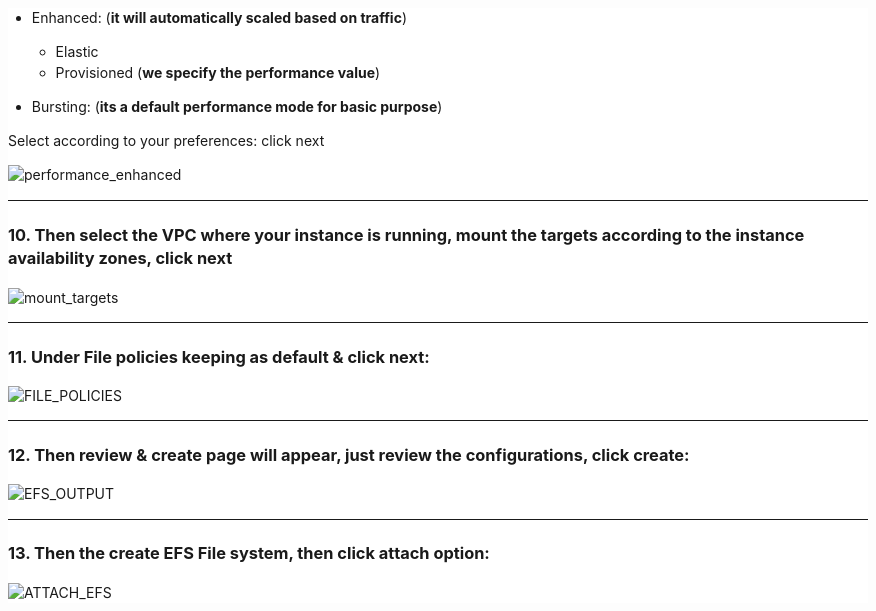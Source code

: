 + Enhanced: (**it will automatically scaled based on traffic**)
  
  - Elastic 
  - Provisioned (**we specify the performance value**)
       
+ Bursting: (**its a default performance mode for basic purpose**)

Select according to your preferences: click next



![performance_enhanced](https://github.com/zen-class/zen-class-devops-documentation/assets/129171351/d387c482-41e7-454b-a88d-4e7d87dc11ec)



---


### **10. Then select the VPC where your instance is running, mount the targets according to the instance availability zones, click next**



![mount_targets](https://github.com/zen-class/zen-class-devops-documentation/assets/129171351/d16513b4-a1b7-4895-9138-61a07b137d70)



---


### **11. Under File policies keeping as default & click next:**



![FILE_POLICIES](https://github.com/zen-class/zen-class-devops-documentation/assets/129171351/0d28e804-51fa-4aef-9c59-1e56017654e2)



---


### **12. Then review & create page will appear, just review the configurations, click create:**



![EFS_OUTPUT](https://github.com/zen-class/zen-class-devops-documentation/assets/129171351/ba807baf-4ee5-45f7-b85d-b7c0b7baf5f9)



---


### **13. Then the create EFS File system, then click attach option:**



![ATTACH_EFS](https://github.com/zen-class/zen-class-devops-documentation/assets/129171351/0171f53a-feae-48ee-ba6c-b5667be12163)
